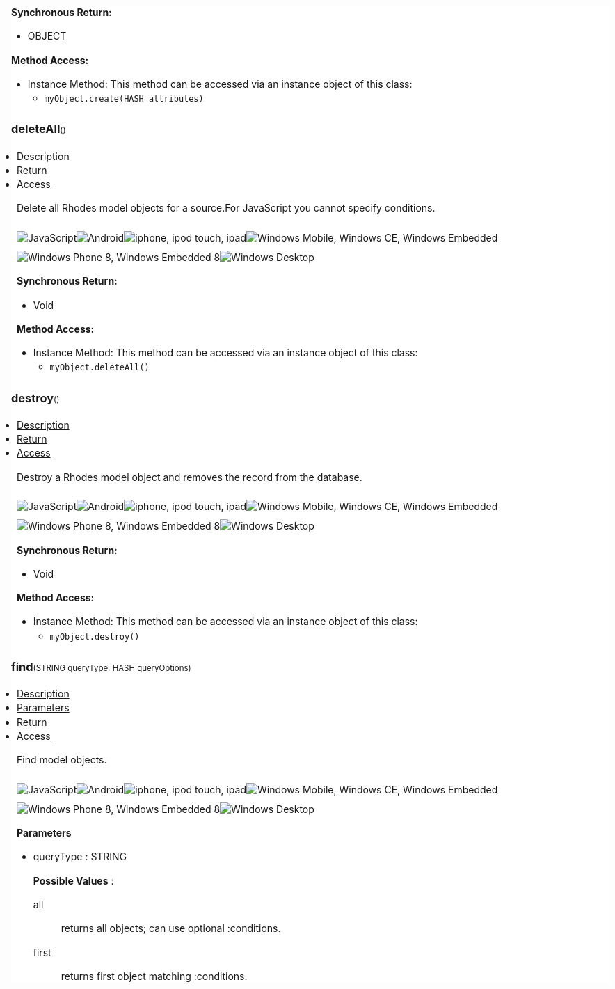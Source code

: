  </p></li></ul></div></div><div class="tab-pane fade" id="mcreate3"></div><div class="tab-pane fade" id="mcreate4"><div><p><strong>Synchronous Return:</strong></p><ul><li>OBJECT</li></ul></div></div><div class="tab-pane fade" id="mcreate6"><div><p><strong>Method Access:</strong></p><ul><li><i class="icon-file"></i>Instance Method: This method can be accessed via an instance object of this class: <ul><li><code>myObject.create(<span class="text-info">HASH</span> attributes)</code></li></ul></li></ul></div></div></div>  </div><a name ='mdeleteAll'/><div class=' method  js android ios wp8' id='mdeleteAll'><h3><strong  >deleteAll</strong><span style='font-size:.7em;font-weight:normal;'>()</span></h3><ul class="nav nav-tabs" style="padding-left:8px"><li class='active'><a href="#mdeleteAll1" data-toggle="tab">Description</a></li><li ><a href="#mdeleteAll4" data-toggle="tab">Return</a></li><li ><a href="#mdeleteAll6" data-toggle="tab">Access</a></li></ul><div class='tab-content' style='padding-left:8px' id='tc-deleteAll'><div class="tab-pane fade active in" id="mdeleteAll1"><p>Delete all Rhodes model objects for a source.For JavaScript you cannot specify conditions.</p>
<p><div><p><img src="/img/js.png" style="width: 20px;padding-top: 8px" rel="tooltip" title="JavaScript"><img src="/img/android.png" style="width: 20px;padding-top: 8px" rel="tooltip" title="Android"><img src="/img/ios.png" style="width: 20px;padding-top: 8px" rel="tooltip" title="iphone, ipod touch, ipad"><img src="/img/windowsmobile.png" style="height: 20px;padding-top: 8px" rel="tooltip" title="Windows Mobile, Windows CE, Windows Embedded"><img src="/img/wp8.png" style="width: 20px;padding-top: 8px" rel="tooltip" title="Windows Phone 8, Windows Embedded 8"><img src="/img/windows.jpg" style="width: 20px;padding-top: 8px" rel="tooltip" title="Windows Desktop"></p></div></p></div><div class="tab-pane fade" id="mdeleteAll2"></div><div class="tab-pane fade" id="mdeleteAll3"></div><div class="tab-pane fade" id="mdeleteAll4"><div><p><strong>Synchronous Return:</strong></p><ul><li>Void</li></ul></div></div><div class="tab-pane fade" id="mdeleteAll6"><div><p><strong>Method Access:</strong></p><ul><li><i class="icon-file"></i>Instance Method: This method can be accessed via an instance object of this class: <ul><li><code>myObject.deleteAll()</code></li></ul></li></ul></div></div></div>  </div><a name ='mdestroy'/><div class=' method  js android ios wp8' id='mdestroy'><h3><strong  >destroy</strong><span style='font-size:.7em;font-weight:normal;'>()</span></h3><ul class="nav nav-tabs" style="padding-left:8px"><li class='active'><a href="#mdestroy1" data-toggle="tab">Description</a></li><li ><a href="#mdestroy4" data-toggle="tab">Return</a></li><li ><a href="#mdestroy6" data-toggle="tab">Access</a></li></ul><div class='tab-content' style='padding-left:8px' id='tc-destroy'><div class="tab-pane fade active in" id="mdestroy1"><p>Destroy a Rhodes model object and removes the record from the database.</p>
<p><div><p><img src="/img/js.png" style="width: 20px;padding-top: 8px" rel="tooltip" title="JavaScript"><img src="/img/android.png" style="width: 20px;padding-top: 8px" rel="tooltip" title="Android"><img src="/img/ios.png" style="width: 20px;padding-top: 8px" rel="tooltip" title="iphone, ipod touch, ipad"><img src="/img/windowsmobile.png" style="height: 20px;padding-top: 8px" rel="tooltip" title="Windows Mobile, Windows CE, Windows Embedded"><img src="/img/wp8.png" style="width: 20px;padding-top: 8px" rel="tooltip" title="Windows Phone 8, Windows Embedded 8"><img src="/img/windows.jpg" style="width: 20px;padding-top: 8px" rel="tooltip" title="Windows Desktop"></p></div></p></div><div class="tab-pane fade" id="mdestroy2"></div><div class="tab-pane fade" id="mdestroy3"></div><div class="tab-pane fade" id="mdestroy4"><div><p><strong>Synchronous Return:</strong></p><ul><li>Void</li></ul></div></div><div class="tab-pane fade" id="mdestroy6"><div><p><strong>Method Access:</strong></p><ul><li><i class="icon-file"></i>Instance Method: This method can be accessed via an instance object of this class: <ul><li><code>myObject.destroy()</code></li></ul></li></ul></div></div></div>  </div><a name ='mfind'/><div class=' method  js android ios wp8' id='mfind'><h3><strong  >find</strong><span style='font-size:.7em;font-weight:normal;'>(<span class="text-info">STRING</span> queryType, <span class="text-info">HASH</span> queryOptions)</span></h3><ul class="nav nav-tabs" style="padding-left:8px"><li class='active'><a href="#mfind1" data-toggle="tab">Description</a></li><li ><a href="#mfind2" data-toggle="tab">Parameters</a></li><li ><a href="#mfind4" data-toggle="tab">Return</a></li><li ><a href="#mfind6" data-toggle="tab">Access</a></li></ul><div class='tab-content' style='padding-left:8px' id='tc-find'><div class="tab-pane fade active in" id="mfind1"><p>Find model objects.</p>
<p><div><p><img src="/img/js.png" style="width: 20px;padding-top: 8px" rel="tooltip" title="JavaScript"><img src="/img/android.png" style="width: 20px;padding-top: 8px" rel="tooltip" title="Android"><img src="/img/ios.png" style="width: 20px;padding-top: 8px" rel="tooltip" title="iphone, ipod touch, ipad"><img src="/img/windowsmobile.png" style="height: 20px;padding-top: 8px" rel="tooltip" title="Windows Mobile, Windows CE, Windows Embedded"><img src="/img/wp8.png" style="width: 20px;padding-top: 8px" rel="tooltip" title="Windows Phone 8, Windows Embedded 8"><img src="/img/windows.jpg" style="width: 20px;padding-top: 8px" rel="tooltip" title="Windows Desktop"></p></div></p></div><div class="tab-pane fade" id="mfind2"><div><p><strong>Parameters</strong></p><ul><li>queryType : <span class='text-info'>STRING</span><p> </p><p><strong>Possible Values</strong> :</p> <dl  ><dt>all</dt><dd><p>returns all objects; can use optional :conditions.</p>
</dt><dt>first</dt><dd><p>returns first object matching :conditions.</p>